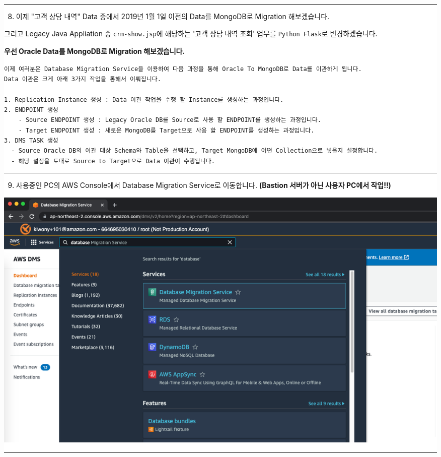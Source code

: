 
---

8. 이제 "고객 상담 내역" Data 중에서 2019년 1월 1일 이전의 Data를 MongoDB로 Migration 해보겠습니다.

그리고 Legacy Java Appliation 중 `crm-show.jsp`에 해당하는 '고객 상담 내역 조회' 업무를 `Python Flask`로 변경하겠습니다. 

**우선 Oracle Data를 MongoDB로 Migration 해보겠습니다.**

```
이제 여러분은 Database Migration Service을 이용하여 다음 과정을 통해 Oracle To MongoDB로 Data를 이관하게 됩니다.
Data 이관은 크게 아래 3가지 작업을 통해서 이뤄집니다.

1. Replication Instance 생성 : Data 이관 작업을 수행 할 Instance를 생성하는 과정입니다.
2. ENDPOINT 생성
	- Source ENDPOINT 생성 : Legacy Oracle DB를 Source로 사용 할 ENDPOINT를 생성하는 과정입니다.
	- Target ENDPOINT 생성 : 새로운 MongoDB를 Target으로 사용 할 ENDPOINT를 생성하는 과정입니다.
3. DMS TASK 생성 
  - Source Oracle DB의 이관 대상 Schema와 Table을 선택하고, Target MongoDB에 어떤 Collection으로 넣을지 설정합니다.
  - 해당 설정을 토대로 Source to Target으로 Data 이관이 수행됩니다.
```



---

9. 사용중인 PC의 AWS Console에서 Database Migration Service로 이동합니다. **(Bastion 서버가 아닌 사용자 PC에서 작업!!)**

![image-20220216104215418](images/image-20220216104215418.png)



---